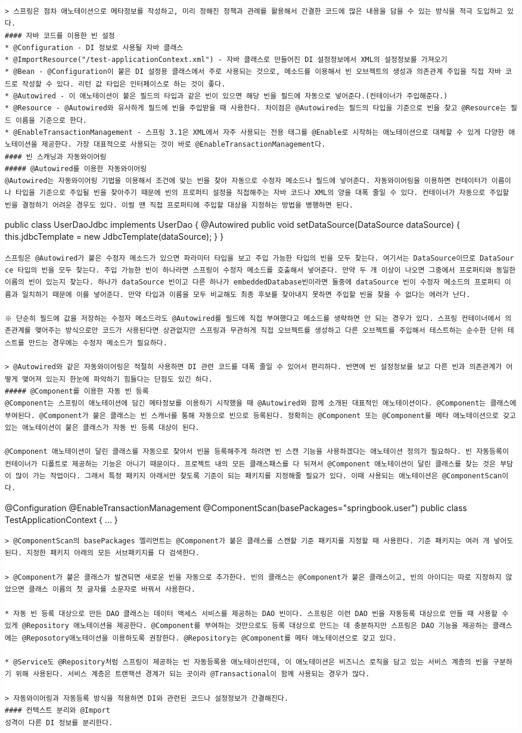 ```
> 스프링은 점차 애노테이션으로 메타정보를 작성하고, 미리 정해진 정책과 관례를 활용해서 간결한 코드에 많은 내용을 담을 수 있는 방식을 적극 도입하고 있다.
#### 자바 코드를 이용한 빈 설정
* @Configuration - DI 정보로 사용될 자바 클래스
* @ImportResource("/test-applicationContext.xml") - 자바 클래스로 만들어진 DI 설정정보에서 XML의 설정정보를 가져오기
* @Bean - @Configuration이 붙은 DI 설정용 클래스에서 주로 사용되는 것으로, 메소드를 이용해서 빈 오브젝트의 생성과 의존관계 주입을 직접 자바 코드로 작성할 수 있다. 리턴 값 타입은 인터페이스로 하는 것이 좋다.
* @Autowired - 이 애노테이션이 붙은 필드의 타입과 같은 빈이 있으면 해당 빈을 필드에 자동으로 넣어준다.(컨테이너가 주입해준다.)
* @Resource - @Autowired와 유사하게 필드에 빈을 주입받을 때 사용한다. 차이점은 @Autowired는 필드의 타입을 기준으로 빈을 찾고 @Resource는 필드 이름을 기준으로 한다.
* @EnableTransactionManagement - 스프링 3.1은 XML에서 자주 사용되는 전용 태그를 @Enable로 시작하는 애노테이션으로 대체할 수 있게 다양한 애노테이션을 제공한다. 가장 대표적으로 사용되는 것이 바로 @EnableTransactionManagement다.
#### 빈 스캐닝과 자동와이어링
##### @Autowired를 이용한 자동와이어링
@Autowired는 자동와이어링 기법을 이용해서 조건에 맞는 빈을 찾아 자동으로 수정자 메소드나 필드에 넣어준다. 자동와이어링을 이용하면 컨테이터가 이름이나 타입을 기준으로 주입될 빈을 찾아주기 때문에 빈의 프로퍼티 설정을 직접해주는 자바 코드나 XML의 양을 대폭 줄일 수 있다. 컨테이너가 자동으로 주입할 빈을 결정하기 어려운 경우도 있다. 이럴 땐 직접 프로퍼티에 주입할 대상을 지정하는 방법을 병행하면 된다.
```
public class UserDaoJdbc implements UserDao {
  @Autowired
  public void setDataSource(DataSource dataSource) {
    this.jdbcTemplate = new JdbcTemplate(dataSource);
  }
}
```
스프링은 @Autowired가 붙은 수정자 메소드가 있으면 파라미터 타입을 보고 주입 가능한 타입의 빈을 모두 찾는다. 여기서는 DataSource이므로 DataSource 타입의 빈을 모두 찾는다. 주입 가능한 빈이 하나라면 스프링이 수정자 메소드를 호출해서 넣어준다. 만약 두 개 이상이 나오면 그중에서 프로퍼티와 동일한 이름의 빈이 있는지 찾는다. 하나가 dataSource 빈이고 다른 하나가 embeddedDatabase빈이라면 둘중에 dataSource 빈이 수정자 메소드의 프로퍼티 이름과 일치하기 때문에 이를 넣어준다. 만약 타입과 이름을 모두 비교해도 최종 후보를 찾아내지 못하면 주입할 빈을 찾을 수 없다는 에러가 난다.

※ 단순히 필드에 값을 저장하는 수정자 메소드라도 @Autowired를 필드에 직접 부여했다고 메소드를 생략하면 안 되는 경우가 있다. 스프링 컨테이너에서 의존관계를 맺어주는 방식으로만 코드가 사용된다면 상관없지만 스프링과 무관하게 직접 오브젝트를 생성하고 다른 오브젝트를 주입해서 테스트하는 순수한 단위 테스트를 만드는 경우에는 수정자 메소드가 필요하다.

> @Autowired와 같은 자동와이어링은 적절히 사용하면 DI 관련 코드를 대폭 줄일 수 있어서 편리하다. 반면에 빈 설정정보를 보고 다른 빈과 의존관계가 어떻게 맺어져 있는지 한눈에 파악하기 힘들다는 단점도 있긴 하다.
##### @Component를 이용한 자동 빈 등록
@Component는 스프링이 애노테이션에 담긴 메타정보를 이용하기 시작했을 때 @Autowired와 함께 소개된 대표적인 애노테이션이다. @Component는 클래스에 부여된다. @Component가 붙은 클래스는 빈 스캐너를 통해 자동으로 빈으로 등록된다. 정확히는 @Component 또는 @Component를 메타 애노테이션으로 갖고 있는 애노테이션이 붙은 클래스가 자동 빈 등록 대상이 된다.

@Component 애노테이션이 달린 클래스를 자동으로 찾아서 빈을 등록해주게 하려면 빈 스캔 기능을 사용하겠다는 애노테이션 정의가 필요하다. 빈 자동등록이 컨테이너가 디폴트로 제공하는 기능은 아니기 때문이다. 프로젝트 내의 모든 클래스패스를 다 뒤져서 @Component 애노테이션이 달린 클래스를 찾는 것은 부담이 많이 가는 작업이다. 그래서 특정 패키지 아래서만 찾도록 기준이 되는 패키지를 지정해줄 필요가 있다. 이때 사용되는 애노테이션은 @ComponentScan이다. 
```
@Configuration
@EnableTransactionManagement
@ComponentScan(basePackages="springbook.user")
public class TestApplicationContext { ... }
```
> @ComponentScan의 basePackages 엘리먼트는 @Component가 붙은 클래스를 스캔할 기준 패키지를 지정할 때 사용한다. 기준 패키지는 여러 개 넣어도 된다. 지정한 패키지 아래의 모든 서브패키지를 다 검색한다.

> @Component가 붙은 클래스가 발견되면 새로운 빈을 자동으로 추가한다. 빈의 클래스는 @Component가 붙은 클래스이고, 빈의 아이디는 따로 지정하지 않았으면 클래스 이름의 첫 글자를 소문자로 바꿔서 사용한다.

* 자동 빈 등록 대상으로 만든 DAO 클래스는 데이터 액세스 서비스를 제공하는 DAO 빈이다. 스프링은 이런 DAO 빈을 자동등록 대상으로 만들 때 사용할 수 있게 @Repository 애노테이션을 제공한다. @Component를 부여하는 것만으로도 등록 대상으로 만드는 데 충분하지만 스프링은 DAO 기능을 제공하는 클래스에는 @Reposotory애노테이션을 이용하도록 권장한다. @Repository는 @Component를 메타 애노테이션으로 갖고 있다.

* @Service도 @Repository처럼 스프링이 제공하는 빈 자동등록용 애노테이션인데, 이 애노테이션은 비즈니스 로직을 담고 있는 서비스 계층의 빈을 구분하기 위해 사용된다. 서비스 계층은 트랜잭션 경계가 되는 곳이라 @Transactional이 함께 사용되는 경우가 많다.

> 자동와이어링과 자동등록 방식을 적용하면 DI와 관련된 코드나 설정정보가 간결해진다.
#### 컨텍스트 분리와 @Import
성격이 다른 DI 정보를 분리한다.
```